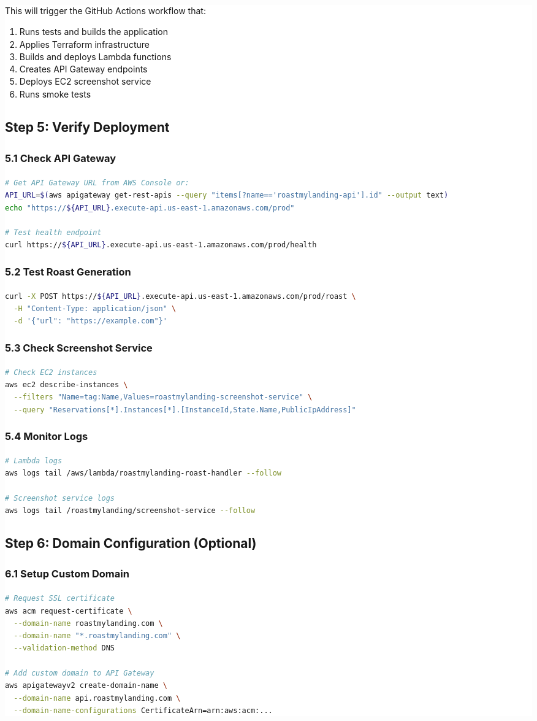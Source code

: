 This will trigger the GitHub Actions workflow that:
1. Runs tests and builds the application
2. Applies Terraform infrastructure
3. Builds and deploys Lambda functions
4. Creates API Gateway endpoints
5. Deploys EC2 screenshot service
6. Runs smoke tests

## Step 5: Verify Deployment

### 5.1 Check API Gateway
```bash
# Get API Gateway URL from AWS Console or:
API_URL=$(aws apigateway get-rest-apis --query "items[?name=='roastmylanding-api'].id" --output text)
echo "https://${API_URL}.execute-api.us-east-1.amazonaws.com/prod"

# Test health endpoint
curl https://${API_URL}.execute-api.us-east-1.amazonaws.com/prod/health
```

### 5.2 Test Roast Generation
```bash
curl -X POST https://${API_URL}.execute-api.us-east-1.amazonaws.com/prod/roast \
  -H "Content-Type: application/json" \
  -d '{"url": "https://example.com"}'
```

### 5.3 Check Screenshot Service
```bash
# Check EC2 instances
aws ec2 describe-instances \
  --filters "Name=tag:Name,Values=roastmylanding-screenshot-service" \
  --query "Reservations[*].Instances[*].[InstanceId,State.Name,PublicIpAddress]"
```

### 5.4 Monitor Logs
```bash
# Lambda logs
aws logs tail /aws/lambda/roastmylanding-roast-handler --follow

# Screenshot service logs
aws logs tail /roastmylanding/screenshot-service --follow
```

## Step 6: Domain Configuration (Optional)

### 6.1 Setup Custom Domain
```bash
# Request SSL certificate
aws acm request-certificate \
  --domain-name roastmylanding.com \
  --domain-name "*.roastmylanding.com" \
  --validation-method DNS

# Add custom domain to API Gateway
aws apigatewayv2 create-domain-name \
  --domain-name api.roastmylanding.com \
  --domain-name-configurations CertificateArn=arn:aws:acm:...
```

